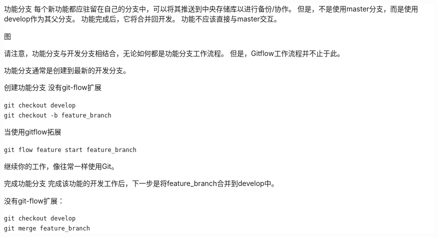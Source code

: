 ```
```


功能分支
每个新功能都应驻留在自己的分支中，可以将其推送到中央存储库以进行备份/协作。 但是，不是使用master分支，而是使用develop作为其父分支。 功能完成后，它将合并回开发。 功能不应该直接与master交互。

图

请注意，功能分支与开发分支相结合，无论如何都是功能分支工作流程。 但是，Gitflow工作流程并不止于此。

功能分支通常是创建到最新的开发分支。


创建功能分支
没有git-flow扩展

```
git checkout develop
git checkout -b feature_branch
```

当使用gitflow拓展
```
git flow feature start feature_branch
```
继续你的工作，像往常一样使用Git。



完成功能分支
完成该功能的开发工作后，下一步是将feature_branch合并到develop中。

没有git-flow扩展：

```
git checkout develop
git merge feature_branch

```
